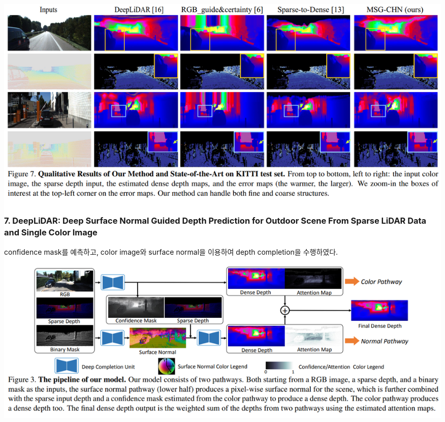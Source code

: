 ![img22](https://raw.githubusercontent.com/ReaperMaKNaE/reapermaknae.github.io/main/assets/img/20210529-22.PNG)



### 7. DeepLiDAR: Deep Surface Normal Guided Depth Prediction for Outdoor Scene From Sparse LiDAR Data and Single Color Image



 confidence mask를 예측하고, color image와 surface normal을 이용하여 depth completion을 수행하였다.

![img23](https://raw.githubusercontent.com/ReaperMaKNaE/reapermaknae.github.io/main/assets/img/20210529-23.PNG)
